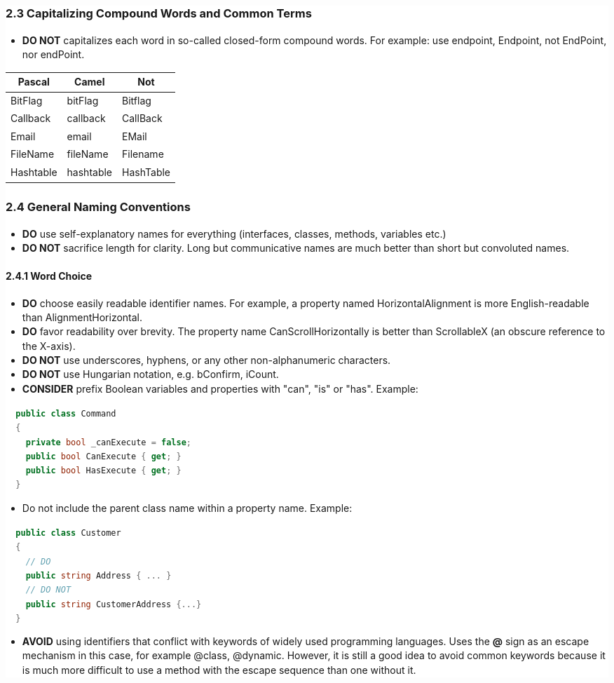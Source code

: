 ### 2.3 Capitalizing Compound Words and Common Terms

- **DO NOT** capitalizes each word in so-called closed-form compound words. For example: use endpoint, Endpoint, not EndPoint, nor endPoint.

| Pascal | Camel | Not |
| --- | --- | --- |
| BitFlag | bitFlag | Bitflag |
| Callback | callback | CallBack |
| Email | email | EMail |
| FileName | fileName | Filename |
| Hashtable | hashtable | HashTable |

### 2.4 General Naming Conventions

- **DO** use self-explanatory names for everything (interfaces, classes, methods, variables etc.)
- **DO NOT** sacrifice length for clarity. Long but communicative names are much better than short but convoluted names.

#### 2.4.1 Word Choice

- **DO** choose easily readable identifier names. For example, a property named HorizontalAlignment is more English-readable than AlignmentHorizontal.
- **DO** favor readability over brevity. The property name CanScrollHorizontally is better than ScrollableX (an obscure reference to the X-axis).
- **DO NOT** use underscores, hyphens, or any other non-alphanumeric characters.
- **DO NOT** use Hungarian notation, e.g. bConfirm, iCount.
- **CONSIDER** prefix Boolean variables and properties with &quot;can&quot;, &quot;is&quot; or &quot;has&quot;. Example:
```csharp
  public class Command
  {
    private bool _canExecute = false;
    public bool CanExecute { get; }
    public bool HasExecute { get; }
  }
```

- Do not include the parent class name within a property name. Example:
```csharp
  public class Customer
  {
    // DO
    public string Address { ... }
    // DO NOT
    public string CustomerAddress {...}
  }
```

- **AVOID** using identifiers that conflict with keywords of widely used programming languages. Uses the **@** sign as an escape mechanism in this case, for example @class, @dynamic. However, it is still a good idea to avoid common keywords because it is much more difficult to use a method with the escape sequence than one without it.
